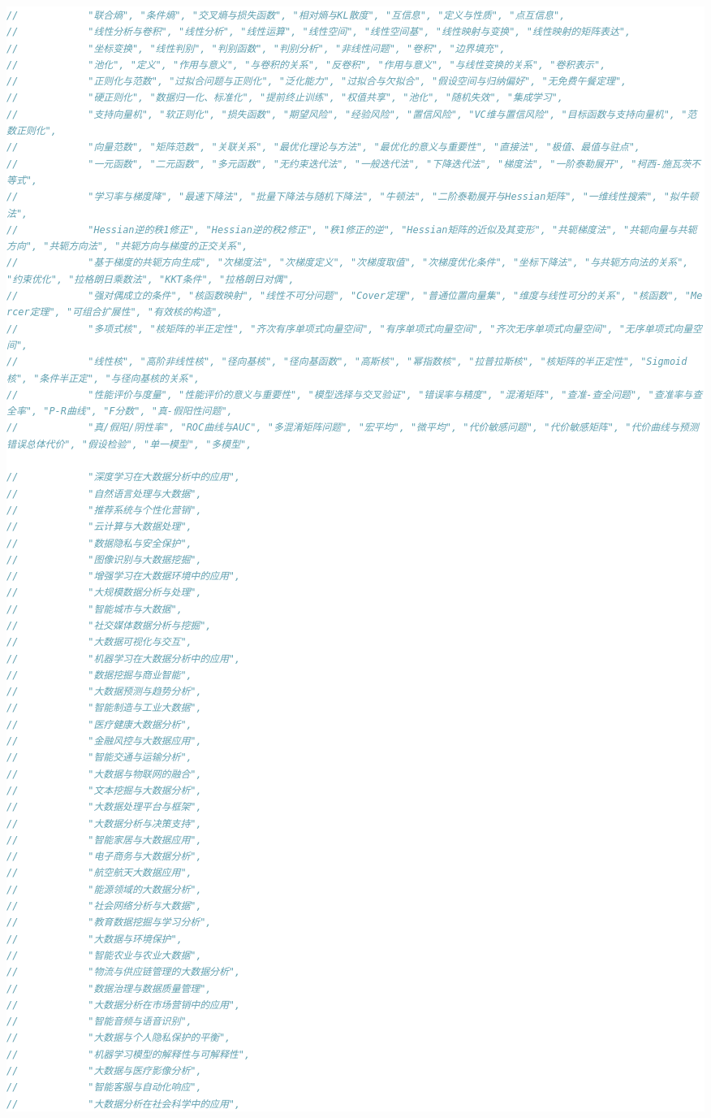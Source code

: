 ```java
//            "联合熵", "条件熵", "交叉熵与损失函数", "相对熵与KL散度", "互信息", "定义与性质", "点互信息",
//            "线性分析与卷积", "线性分析", "线性运算", "线性空间", "线性空间基", "线性映射与变换", "线性映射的矩阵表达",
//            "坐标变换", "线性判别", "判别函数", "判别分析", "非线性问题", "卷积", "边界填充",
//            "池化", "定义", "作用与意义", "与卷积的关系", "反卷积", "作用与意义", "与线性变换的关系", "卷积表示",
//            "正则化与范数", "过拟合问题与正则化", "泛化能力", "过拟合与欠拟合", "假设空间与归纳偏好", "无免费午餐定理",
//            "硬正则化", "数据归一化、标准化", "提前终止训练", "权值共享", "池化", "随机失效", "集成学习",
//            "支持向量机", "软正则化", "损失函数", "期望风险", "经验风险", "置信风险", "VC维与置信风险", "目标函数与支持向量机", "范数正则化",
//            "向量范数", "矩阵范数", "关联关系", "最优化理论与方法", "最优化的意义与重要性", "直接法", "极值、最值与驻点",
//            "一元函数", "二元函数", "多元函数", "无约束迭代法", "一般迭代法", "下降迭代法", "梯度法", "一阶泰勒展开", "柯西-施瓦茨不等式",
//            "学习率与梯度降", "最速下降法", "批量下降法与随机下降法", "牛顿法", "二阶泰勒展开与Hessian矩阵", "一维线性搜索", "拟牛顿法",
//            "Hessian逆的秩1修正", "Hessian逆的秩2修正", "秩1修正的逆", "Hessian矩阵的近似及其变形", "共轭梯度法", "共轭向量与共轭方向", "共轭方向法", "共轭方向与梯度的正交关系",
//            "基于梯度的共轭方向生成", "次梯度法", "次梯度定义", "次梯度取值", "次梯度优化条件", "坐标下降法", "与共轭方向法的关系", "约束优化", "拉格朗日乘数法", "KKT条件", "拉格朗日对偶",
//            "强对偶成立的条件", "核函数映射", "线性不可分问题", "Cover定理", "普通位置向量集", "维度与线性可分的关系", "核函数", "Mercer定理", "可组合扩展性", "有效核的构造",
//            "多项式核", "核矩阵的半正定性", "齐次有序单项式向量空间", "有序单项式向量空间", "齐次无序单项式向量空间", "无序单项式向量空间",
//            "线性核", "高阶非线性核", "径向基核", "径向基函数", "高斯核", "幂指数核", "拉普拉斯核", "核矩阵的半正定性", "Sigmoid核", "条件半正定", "与径向基核的关系",
//            "性能评价与度量", "性能评价的意义与重要性", "模型选择与交叉验证", "错误率与精度", "混淆矩阵", "查准-查全问题", "查准率与查全率", "P-R曲线", "F分数", "真-假阳性问题",
//            "真/假阳/阴性率", "ROC曲线与AUC", "多混淆矩阵问题", "宏平均", "微平均", "代价敏感问题", "代价敏感矩阵", "代价曲线与预测错误总体代价", "假设检验", "单一模型", "多模型",

//            "深度学习在大数据分析中的应用",
//            "自然语言处理与大数据",
//            "推荐系统与个性化营销",
//            "云计算与大数据处理",
//            "数据隐私与安全保护",
//            "图像识别与大数据挖掘",
//            "增强学习在大数据环境中的应用",
//            "大规模数据分析与处理",
//            "智能城市与大数据",
//            "社交媒体数据分析与挖掘",
//            "大数据可视化与交互",
//            "机器学习在大数据分析中的应用",
//            "数据挖掘与商业智能",
//            "大数据预测与趋势分析",
//            "智能制造与工业大数据",
//            "医疗健康大数据分析",
//            "金融风控与大数据应用",
//            "智能交通与运输分析",
//            "大数据与物联网的融合",
//            "文本挖掘与大数据分析",
//            "大数据处理平台与框架",
//            "大数据分析与决策支持",
//            "智能家居与大数据应用",
//            "电子商务与大数据分析",
//            "航空航天大数据应用",
//            "能源领域的大数据分析",
//            "社会网络分析与大数据",
//            "教育数据挖掘与学习分析",
//            "大数据与环境保护",
//            "智能农业与农业大数据",
//            "物流与供应链管理的大数据分析",
//            "数据治理与数据质量管理",
//            "大数据分析在市场营销中的应用",
//            "智能音频与语音识别",
//            "大数据与个人隐私保护的平衡",
//            "机器学习模型的解释性与可解释性",
//            "大数据与医疗影像分析",
//            "智能客服与自动化响应",
//            "大数据分析在社会科学中的应用",
```
